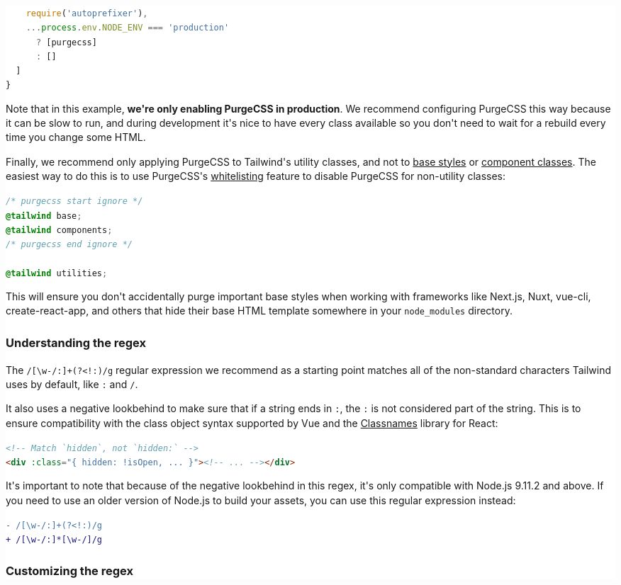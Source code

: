 ```js
    require('autoprefixer'),
    ...process.env.NODE_ENV === 'production'
      ? [purgecss]
      : []
  ]
}
```

Note that in this example, **we're only enabling PurgeCSS in production**. We recommend configuring PurgeCSS this way because it can be slow to run, and during development it's nice to have every class available so you don't need to wait for a rebuild every time you change some HTML.

Finally, we recommend only applying PurgeCSS to Tailwind's utility classes, and not to [base styles](https://tailwindcss.com/docs/adding-base-styles) or [component classes](https://tailwindcss.com/docs/extracting-components#extracting-css-components-with-apply). The easiest way to do this is to use PurgeCSS's [whitelisting](https://purgecss.com/whitelisting.html) feature to disable PurgeCSS for non-utility classes:

```css
/* purgecss start ignore */
@tailwind base;
@tailwind components;
/* purgecss end ignore */

@tailwind utilities;
```

This will ensure you don't accidentally purge important base styles when working with frameworks like Next.js, Nuxt, vue-cli, create-react-app, and others that hide their base HTML template somewhere in your `node_modules` directory.

### Understanding the regex

The `/[\w-/:]+(?<!:)/g` regular expression we recommend as a starting point matches all of the non-standard characters Tailwind uses by default, like `:` and `/`.

It also uses a negative lookbehind to make sure that if a string ends in `:`, the `:` is not considered part of the string. This is to ensure compatibility with the class object syntax supported by Vue and the [Classnames](https://github.com/JedWatson/classnames) library for React:

```html
<!-- Match `hidden`, not `hidden:` -->
<div :class="{ hidden: !isOpen, ... }"><!-- ... --></div>
```

It's important to note that because of the negative lookbehind in this regex, it's only compatible with Node.js 9.11.2 and above. If you need to use an older version of Node.js to build your assets, you can use this regular expression instead:


```diff
- /[\w-/:]+(?<!:)/g
+ /[\w-/:]*[\w-/]/g
```

### Customizing the regex
